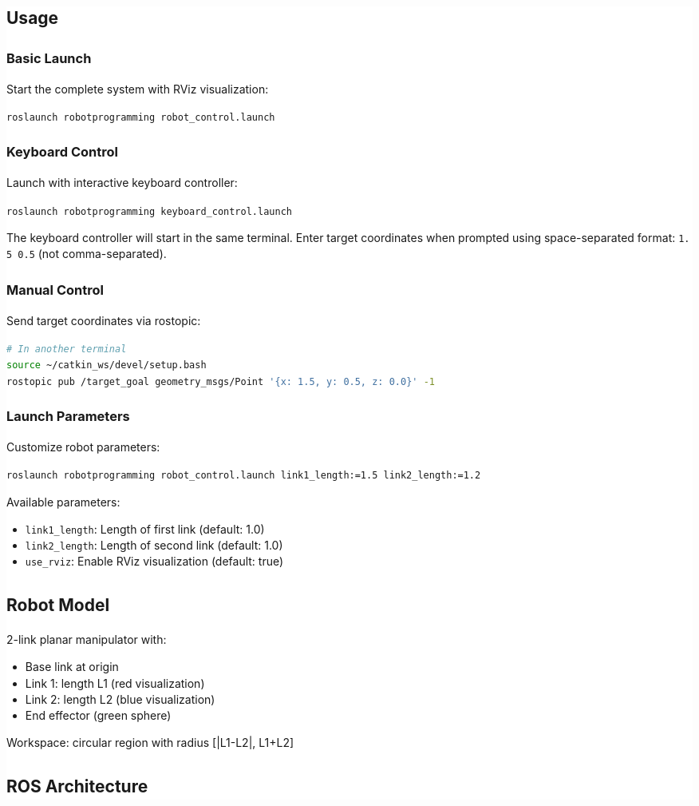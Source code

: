 ## Usage

### Basic Launch

Start the complete system with RViz visualization:

```bash
roslaunch robotprogramming robot_control.launch
```

### Keyboard Control

Launch with interactive keyboard controller:

```bash
roslaunch robotprogramming keyboard_control.launch
```

The keyboard controller will start in the same terminal. Enter target coordinates when prompted using space-separated format: `1.5 0.5` (not comma-separated).

### Manual Control

Send target coordinates via rostopic:

```bash
# In another terminal
source ~/catkin_ws/devel/setup.bash
rostopic pub /target_goal geometry_msgs/Point '{x: 1.5, y: 0.5, z: 0.0}' -1
```

### Launch Parameters

Customize robot parameters:

```bash
roslaunch robotprogramming robot_control.launch link1_length:=1.5 link2_length:=1.2
```

Available parameters:

- `link1_length`: Length of first link (default: 1.0)
- `link2_length`: Length of second link (default: 1.0)
- `use_rviz`: Enable RViz visualization (default: true)

## Robot Model

2-link planar manipulator with:

- Base link at origin
- Link 1: length L1 (red visualization)
- Link 2: length L2 (blue visualization)
- End effector (green sphere)

Workspace: circular region with radius [|L1-L2|, L1+L2]

## ROS Architecture

